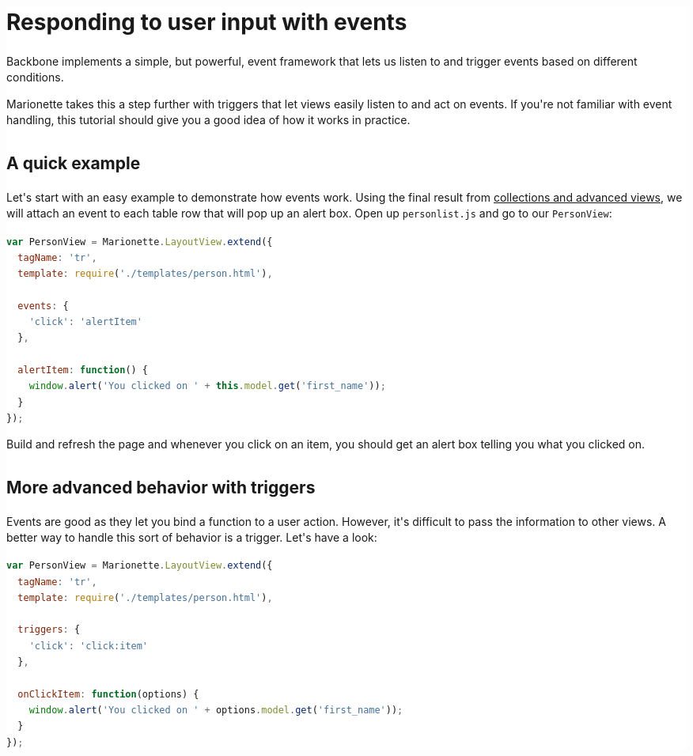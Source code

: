 # Responding to user input with events

Backbone implements a simple, but powerful, event framework that lets us listen
to and trigger events based on different conditions.

Marionette takes this a step further with triggers that let views easily listen
to and act on events. If you're not familiar with event handling, this tutorial
should give you a good idea of how it works in practice.

## A quick example

Let's start with an easy example to demonstrate how events work. Using the
final result from [collections and advanced views](./collections.md), we will
attach an event to each table row that will pop up an alert box. Open up
`personlist.js` and go to our `PersonView`:

```js
var PersonView = Marionette.LayoutView.extend({
  tagName: 'tr',
  template: require('./templates/person.html'),

  events: {
    'click': 'alertItem'
  },

  alertItem: function() {
    window.alert('You clicked on ' + this.model.get('first_name'));
  }
});
```

Build and refresh the page and whenever you click on an item, you should get an
alert box telling you what you clicked on.

## More advanced behavior with triggers

Events are good as they let you bind a function to a user action. However, it's
difficult to pass the information to other views. A better way to handle this
sort of behavior is a trigger. Let's have a look:

```js
var PersonView = Marionette.LayoutView.extend({
  tagName: 'tr',
  template: require('./templates/person.html'),

  triggers: {
    'click': 'click:item'
  },

  onClickItem: function(options) {
    window.alert('You clicked on ' + options.model.get('first_name'));
  }
});
```
